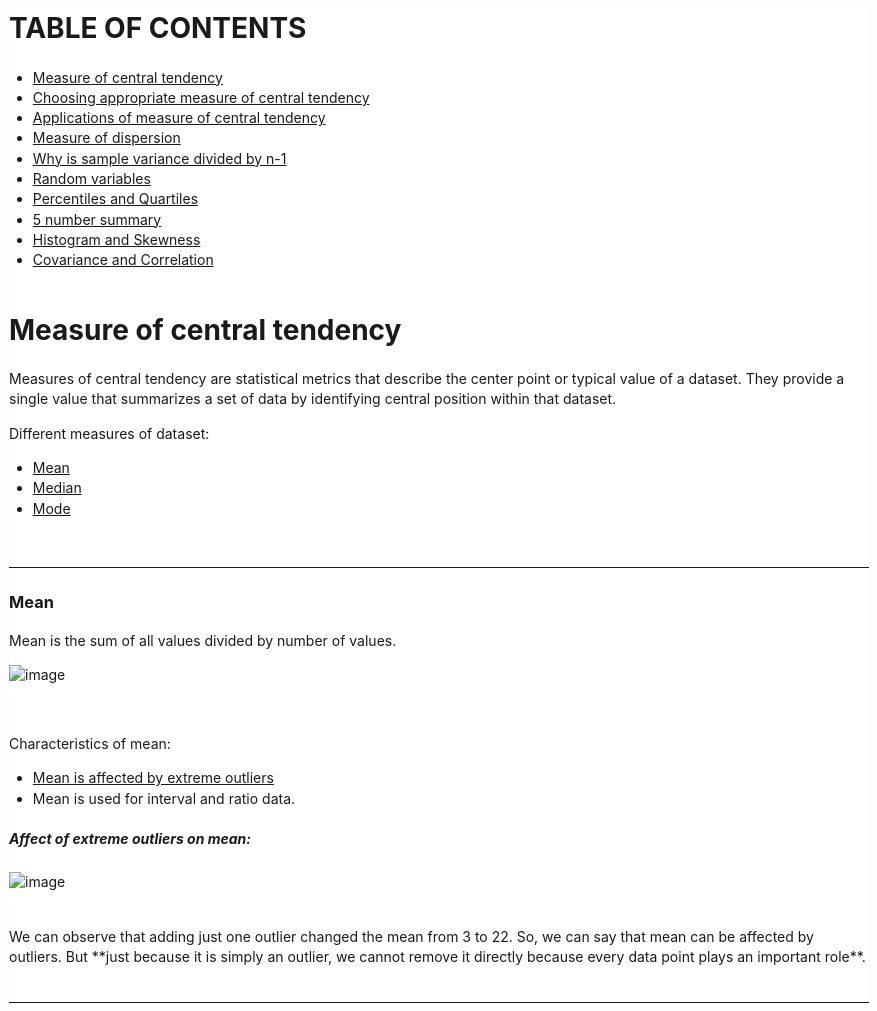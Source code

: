 # TABLE OF CONTENTS
- [Measure of central tendency](#measure-of-central-tendency)
- [Choosing appropriate measure of central tendency](#choosing-appropriate-measure-of-central-tendency)
- [Applications of measure of central tendency](#applications-of-measure-of-central-tendency)
- [Measure of dispersion](#measure-of-dispersion)
- [Why is sample variance divided by n-1](#why-is-sample-variance-divided-by-n-1)
- [Random variables](#random-variables)
- [Percentiles and Quartiles](#percentiles-and-quartiles)
- [5 number summary](#five-number-summary)
- [Histogram and Skewness](#histogram-and-skewness)
- [Covariance and Correlation](#covariance-and-correlation)

# Measure of central tendency

Measures of central tendency are statistical metrics that describe the center point or typical value of a dataset. They provide a single value that summarizes a set of data by identifying central position within that dataset.

Different measures of dataset:
- [Mean](#mean)
- [Median](#median)
- [Mode](#mode)

<br>

--- 

### Mean

Mean is the sum of all values divided by number of values.<br>

![image](https://github.com/user-attachments/assets/8eb45f14-120c-40fa-8c2a-5b30c9b53bee)

<br>

Characteristics of mean:
- [Mean is affected by extreme outliers](#affect-of-extreme-outliers-on-mean)
- Mean is used for interval and ratio data.

##### Affect of extreme outliers on mean:

![image](https://github.com/user-attachments/assets/5998ea2d-2211-495d-bcf1-613ae4169cae)

<br>
We can observe that adding just one outlier changed the mean from 3 to 22. So, we can say that mean can be affected by outliers. But **just because it is simply an outlier, we cannot remove it directly because every data point plays an important role**.
<br><br>

---
